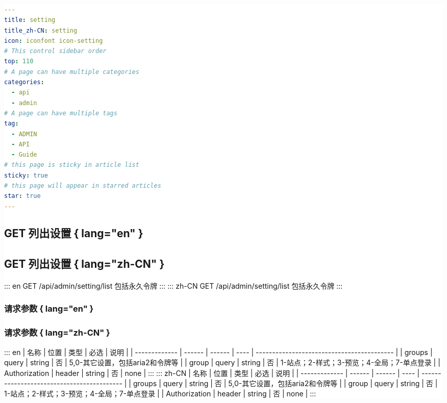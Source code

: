 ```yaml
---
title: setting
title_zh-CN: setting
icon: iconfont icon-setting
# This control sidebar order
top: 110
# A page can have multiple categories
categories:
  - api
  - admin
# A page can have multiple tags
tag:
  - ADMIN
  - API
  - Guide
# this page is sticky in article list
sticky: true
# this page will appear in starred articles
star: true
---
```


## GET 列出设置 { lang="en" }

## GET 列出设置 { lang="zh-CN" }

::: en
GET /api/admin/setting/list
包括永久令牌
:::
::: zh-CN
GET /api/admin/setting/list
包括永久令牌
:::

### 请求参数 { lang="en" }

### 请求参数 { lang="zh-CN" }

::: en
| 名称 | 位置 | 类型 | 必选 | 说明 |
| ------------- | ------ | ------ | ---- | ------------------------------------------ |
| groups | query | string | 否 | 5,0-其它设置，包括aria2和令牌等 |
| group | query | string | 否 | 1-站点；2-样式；3-预览；4-全局；7-单点登录 |
| Authorization | header | string | 否 | none |
:::
::: zh-CN
| 名称 | 位置 | 类型 | 必选 | 说明 |
| ------------- | ------ | ------ | ---- | ------------------------------------------ |
| groups | query | string | 否 | 5,0-其它设置，包括aria2和令牌等 |
| group | query | string | 否 | 1-站点；2-样式；3-预览；4-全局；7-单点登录 |
| Authorization | header | string | 否 | none |
:::
